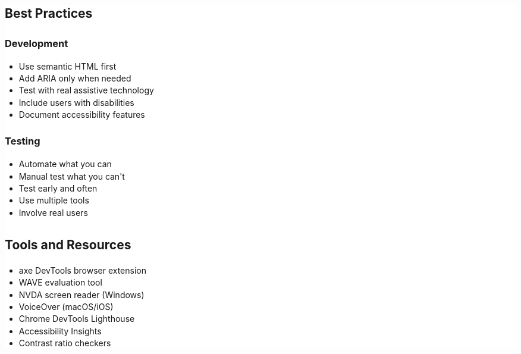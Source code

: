 ## Best Practices

### Development
- Use semantic HTML first
- Add ARIA only when needed
- Test with real assistive technology
- Include users with disabilities
- Document accessibility features

### Testing
- Automate what you can
- Manual test what you can't
- Test early and often
- Use multiple tools
- Involve real users

## Tools and Resources

- axe DevTools browser extension
- WAVE evaluation tool
- NVDA screen reader (Windows)
- VoiceOver (macOS/iOS)
- Chrome DevTools Lighthouse
- Accessibility Insights
- Contrast ratio checkers
